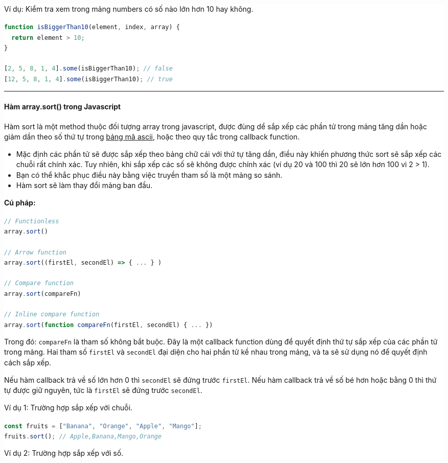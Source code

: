 Ví dụ: Kiểm tra xem trong mảng numbers có số nào lớn hơn 10 hay không.

```js
function isBiggerThan10(element, index, array) {
  return element > 10;
}

[2, 5, 8, 1, 4].some(isBiggerThan10); // false
[12, 5, 8, 1, 4].some(isBiggerThan10); // true
```

---

#### Hàm array.sort() trong Javascript

Hàm sort là một method thuộc đối tượng array trong javascript, được đùng dể sắp xếp các phần tử trong mảng tăng dần hoặc giảm dần theo số thứ tự trong [bảng mã ascii](https://freetuts.net/ma-ascii-la-gi-bang-ma-ascii-358.html), hoặc theo quy tắc trong callback function.

- Mặc định các phần tử sẽ được sắp xếp theo bảng chữ cái với thứ tự tăng dần, điều này khiến phương thức sort sẽ sắp xếp các chuỗi rất chính xác. Tuy nhiên, khi sắp xếp các số sẽ không được chính xác (ví dụ 20 và 100 thì 20 sẽ lớn hơn 100 vì 2 > 1).
- Bạn có thể khắc phục điều này bằng việc truyền tham số là một mảng so sánh.
- Hàm sort sẽ làm thay đổi mảng ban đầu.

**Cú pháp:**

```js
// Functionless
array.sort()

// Arrow function
array.sort((firstEl, secondEl) => { ... } )

// Compare function
array.sort(compareFn)

// Inline compare function
array.sort(function compareFn(firstEl, secondEl) { ... })
```

Trong đó: `compareFn` là tham số không bắt buộc. Đây là một callback function dùng để quyết định thứ tự sắp xếp của các phần tử trong mảng. Hai tham số `firstEl` và `secondEl` đại diện cho hai phần tử kề nhau trong mảng, và ta sẽ sử dụng nó để quyết định cách sắp xếp.

Nếu hàm callback trả về số lớn hơn 0 thì `secondEl` sẽ đứng trước `firstEl`.
Nếu hàm callback trả về số bé hơn hoặc bằng 0 thì thứ tự được giữ nguyên, tức là `firstEl` sẽ đứng trước `secondEl`.

Ví dụ 1: Trường hợp sắp xếp với chuỗi.

```js
const fruits = ["Banana", "Orange", "Apple", "Mango"];
fruits.sort(); // Apple,Banana,Mango,Orange
```

Ví dụ 2: Trường hợp sắp xếp với số.
